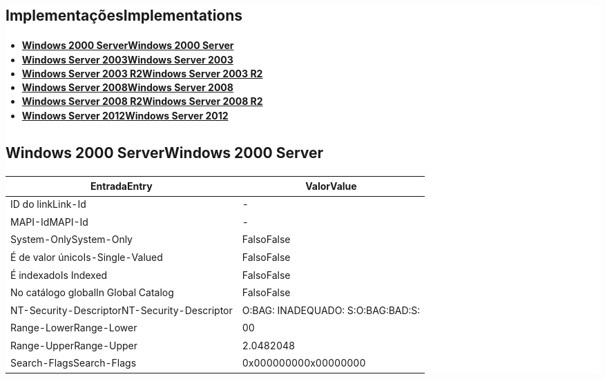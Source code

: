 
## <a name="implementations"></a><span data-ttu-id="68982-122">Implementações</span><span class="sxs-lookup"><span data-stu-id="68982-122">Implementations</span></span>

-   [<span data-ttu-id="68982-123">**Windows 2000 Server**</span><span class="sxs-lookup"><span data-stu-id="68982-123">**Windows 2000 Server**</span></span>](#windows-2000-server)
-   [<span data-ttu-id="68982-124">**Windows Server 2003**</span><span class="sxs-lookup"><span data-stu-id="68982-124">**Windows Server 2003**</span></span>](#windows-server-2003)
-   [<span data-ttu-id="68982-125">**Windows Server 2003 R2**</span><span class="sxs-lookup"><span data-stu-id="68982-125">**Windows Server 2003 R2**</span></span>](#windows-server-2003-r2)
-   [<span data-ttu-id="68982-126">**Windows Server 2008**</span><span class="sxs-lookup"><span data-stu-id="68982-126">**Windows Server 2008**</span></span>](#windows-server-2008)
-   [<span data-ttu-id="68982-127">**Windows Server 2008 R2**</span><span class="sxs-lookup"><span data-stu-id="68982-127">**Windows Server 2008 R2**</span></span>](#windows-server-2008-r2)
-   [<span data-ttu-id="68982-128">**Windows Server 2012**</span><span class="sxs-lookup"><span data-stu-id="68982-128">**Windows Server 2012**</span></span>](#windows-server-2012)

## <a name="windows-2000-server"></a><span data-ttu-id="68982-129">Windows 2000 Server</span><span class="sxs-lookup"><span data-stu-id="68982-129">Windows 2000 Server</span></span>



| <span data-ttu-id="68982-130">Entrada</span><span class="sxs-lookup"><span data-stu-id="68982-130">Entry</span></span> | <span data-ttu-id="68982-131">Valor</span><span class="sxs-lookup"><span data-stu-id="68982-131">Value</span></span> |
|------------------------|---------------------------------------------------------------------------------------------------------------------------------------------------------------------|
| <span data-ttu-id="68982-132">ID do link</span><span class="sxs-lookup"><span data-stu-id="68982-132">Link-Id</span></span>                | \-                                                                                                                                                                  |
| <span data-ttu-id="68982-133">MAPI-Id</span><span class="sxs-lookup"><span data-stu-id="68982-133">MAPI-Id</span></span>                | \-                                                                                                                                                                  |
| <span data-ttu-id="68982-134">System-Only</span><span class="sxs-lookup"><span data-stu-id="68982-134">System-Only</span></span>            | <span data-ttu-id="68982-135">Falso</span><span class="sxs-lookup"><span data-stu-id="68982-135">False</span></span>                                                                                                                                                               |
| <span data-ttu-id="68982-136">É de valor único</span><span class="sxs-lookup"><span data-stu-id="68982-136">Is-Single-Valued</span></span>       | <span data-ttu-id="68982-137">Falso</span><span class="sxs-lookup"><span data-stu-id="68982-137">False</span></span>                                                                                                                                                               |
| <span data-ttu-id="68982-138">É indexado</span><span class="sxs-lookup"><span data-stu-id="68982-138">Is Indexed</span></span>             | <span data-ttu-id="68982-139">Falso</span><span class="sxs-lookup"><span data-stu-id="68982-139">False</span></span>                                                                                                                                                               |
| <span data-ttu-id="68982-140">No catálogo global</span><span class="sxs-lookup"><span data-stu-id="68982-140">In Global Catalog</span></span>      | <span data-ttu-id="68982-141">Falso</span><span class="sxs-lookup"><span data-stu-id="68982-141">False</span></span>                                                                                                                                                               |
| <span data-ttu-id="68982-142">NT-Security-Descriptor</span><span class="sxs-lookup"><span data-stu-id="68982-142">NT-Security-Descriptor</span></span> | <span data-ttu-id="68982-143">O:BAG: INADEQUADO: S:</span><span class="sxs-lookup"><span data-stu-id="68982-143">O:BAG:BAD:S:</span></span>                                                                                                                                                        |
| <span data-ttu-id="68982-144">Range-Lower</span><span class="sxs-lookup"><span data-stu-id="68982-144">Range-Lower</span></span>            | <span data-ttu-id="68982-145">0</span><span class="sxs-lookup"><span data-stu-id="68982-145">0</span></span>                                                                                                                                                                   |
| <span data-ttu-id="68982-146">Range-Upper</span><span class="sxs-lookup"><span data-stu-id="68982-146">Range-Upper</span></span>            | <span data-ttu-id="68982-147">2.048</span><span class="sxs-lookup"><span data-stu-id="68982-147">2048</span></span>                                                                                                                                                                |
| <span data-ttu-id="68982-148">Search-Flags</span><span class="sxs-lookup"><span data-stu-id="68982-148">Search-Flags</span></span>           | <span data-ttu-id="68982-149">0x00000000</span><span class="sxs-lookup"><span data-stu-id="68982-149">0x00000000</span></span>                                                                                                                                                          |